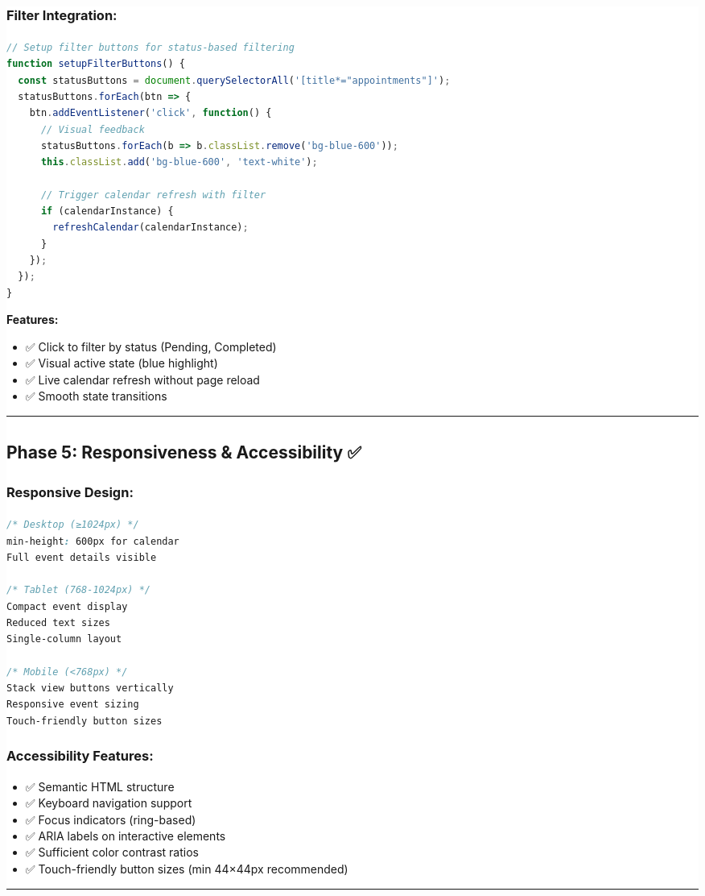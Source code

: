 ### Filter Integration:
```javascript
// Setup filter buttons for status-based filtering
function setupFilterButtons() {
  const statusButtons = document.querySelectorAll('[title*="appointments"]');
  statusButtons.forEach(btn => {
    btn.addEventListener('click', function() {
      // Visual feedback
      statusButtons.forEach(b => b.classList.remove('bg-blue-600'));
      this.classList.add('bg-blue-600', 'text-white');
      
      // Trigger calendar refresh with filter
      if (calendarInstance) {
        refreshCalendar(calendarInstance);
      }
    });
  });
}
```

**Features:**
- ✅ Click to filter by status (Pending, Completed)
- ✅ Visual active state (blue highlight)
- ✅ Live calendar refresh without page reload
- ✅ Smooth state transitions

---

## Phase 5: Responsiveness & Accessibility ✅

### Responsive Design:
```css
/* Desktop (≥1024px) */
min-height: 600px for calendar
Full event details visible

/* Tablet (768-1024px) */
Compact event display
Reduced text sizes
Single-column layout

/* Mobile (<768px) */
Stack view buttons vertically
Responsive event sizing
Touch-friendly button sizes
```

### Accessibility Features:
- ✅ Semantic HTML structure
- ✅ Keyboard navigation support
- ✅ Focus indicators (ring-based)
- ✅ ARIA labels on interactive elements
- ✅ Sufficient color contrast ratios
- ✅ Touch-friendly button sizes (min 44×44px recommended)

---